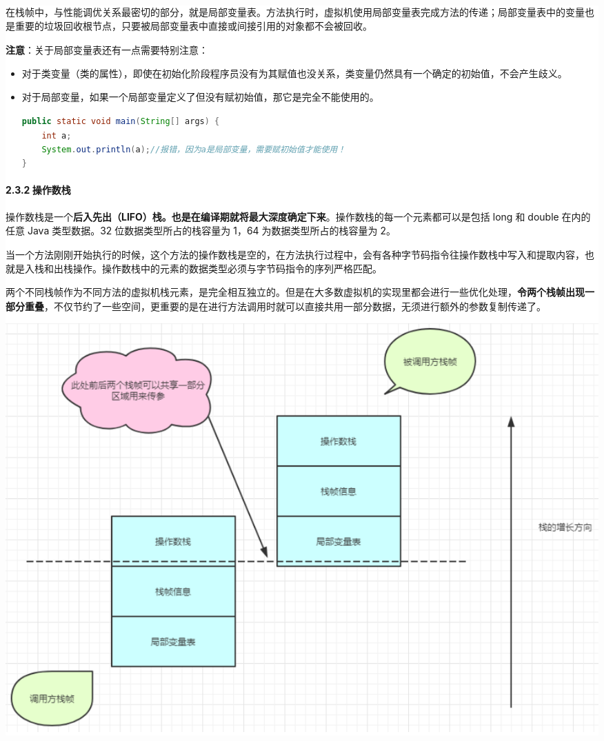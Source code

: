 在栈帧中，与性能调优关系最密切的部分，就是局部变量表。方法执行时，虚拟机使用局部变量表完成方法的传递；局部变量表中的变量也是重要的垃圾回收根节点，只要被局部变量表中直接或间接引用的对象都不会被回收。

**注意**：关于局部变量表还有一点需要特别注意：

- 对于类变量（类的属性），即使在初始化阶段程序员没有为其赋值也没关系，类变量仍然具有一个确定的初始值，不会产生歧义。

- 对于局部变量，如果一个局部变量定义了但没有赋初始值，那它是完全不能使用的。

  ```java
  public static void main(String[] args) {
      int a;
      System.out.println(a);//报错，因为a是局部变量，需要赋初始值才能使用！
  }
  ```



#### 2.3.2 操作数栈

操作数栈是一个**后入先出（LIFO）**栈。也是**在编译期就将最大深度确定下来**。操作数栈的每一个元素都可以是包括 long 和 double 在内的任意 Java 类型数据。32 位数据类型所占的栈容量为 1，64 为数据类型所占的栈容量为 2。

当一个方法刚刚开始执行的时候，这个方法的操作数栈是空的，在方法执行过程中，会有各种字节码指令往操作数栈中写入和提取内容，也就是入栈和出栈操作。操作数栈中的元素的数据类型必须与字节码指令的序列严格匹配。

两个不同栈帧作为不同方法的虚拟机栈元素，是完全相互独立的。但是在大多数虚拟机的实现里都会进行一些优化处理，**令两个栈帧出现一部分重叠**，不仅节约了一些空间，更重要的是在进行方法调用时就可以直接共用一部分数据，无须进行额外的参数复制传递了。

![1644221073943](./imgs/1644221073943.png)
